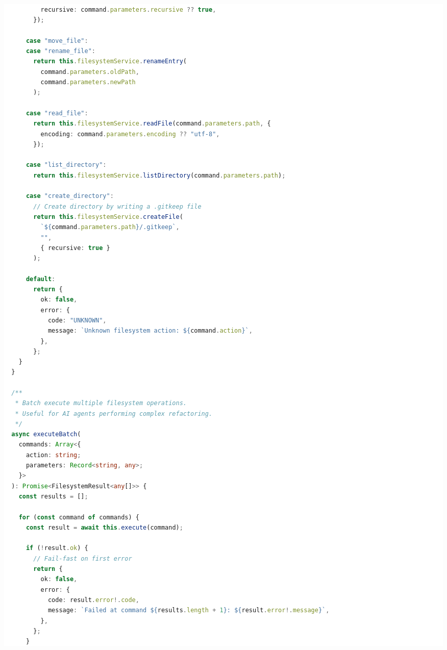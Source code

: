 ```typescript
          recursive: command.parameters.recursive ?? true,
        });

      case "move_file":
      case "rename_file":
        return this.filesystemService.renameEntry(
          command.parameters.oldPath,
          command.parameters.newPath
        );

      case "read_file":
        return this.filesystemService.readFile(command.parameters.path, {
          encoding: command.parameters.encoding ?? "utf-8",
        });

      case "list_directory":
        return this.filesystemService.listDirectory(command.parameters.path);

      case "create_directory":
        // Create directory by writing a .gitkeep file
        return this.filesystemService.createFile(
          `${command.parameters.path}/.gitkeep`,
          "",
          { recursive: true }
        );

      default:
        return {
          ok: false,
          error: {
            code: "UNKNOWN",
            message: `Unknown filesystem action: ${command.action}`,
          },
        };
    }
  }

  /**
   * Batch execute multiple filesystem operations.
   * Useful for AI agents performing complex refactoring.
   */
  async executeBatch(
    commands: Array<{
      action: string;
      parameters: Record<string, any>;
    }>
  ): Promise<FilesystemResult<any[]>> {
    const results = [];

    for (const command of commands) {
      const result = await this.execute(command);

      if (!result.ok) {
        // Fail-fast on first error
        return {
          ok: false,
          error: {
            code: result.error!.code,
            message: `Failed at command ${results.length + 1}: ${result.error!.message}`,
          },
        };
      }

```